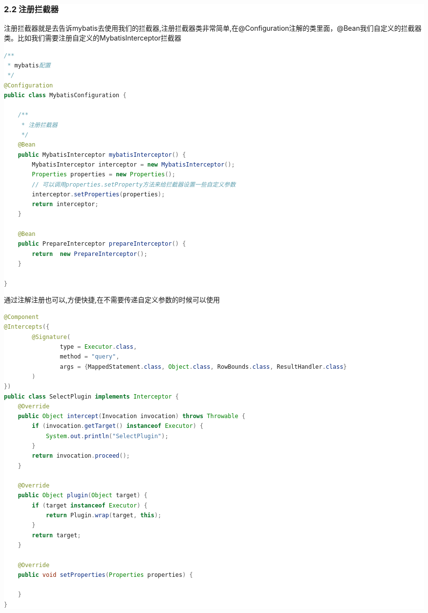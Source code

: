 ### 2.2 注册拦截器

注册拦截器就是去告诉mybatis去使用我们的拦截器,注册拦截器类非常简单,在@Configuration注解的类里面，@Bean我们自定义的拦截器类。比如我们需要注册自定义的MybatisInterceptor拦截器

~~~Java
/**
 * mybatis配置
 */
@Configuration
public class MybatisConfiguration {

    /**
     * 注册拦截器
     */
    @Bean
    public MybatisInterceptor mybatisInterceptor() {
        MybatisInterceptor interceptor = new MybatisInterceptor();
        Properties properties = new Properties();
        // 可以调用properties.setProperty方法来给拦截器设置一些自定义参数
        interceptor.setProperties(properties);
        return interceptor;
    }
    
    @Bean
    public PrepareInterceptor prepareInterceptor() {
        return  new PrepareInterceptor();
    }

}
~~~

通过注解注册也可以,方便快捷,在不需要传递自定义参数的时候可以使用

~~~Java
@Component
@Intercepts({
        @Signature(
                type = Executor.class,
                method = "query",
                args = {MappedStatement.class, Object.class, RowBounds.class, ResultHandler.class}
        )
})
public class SelectPlugin implements Interceptor {
    @Override
    public Object intercept(Invocation invocation) throws Throwable {
        if (invocation.getTarget() instanceof Executor) {
            System.out.println("SelectPlugin");
        }
        return invocation.proceed();
    }

    @Override
    public Object plugin(Object target) {
        if (target instanceof Executor) {
            return Plugin.wrap(target, this);
        }
        return target;
    }

    @Override
    public void setProperties(Properties properties) {

    }
}
~~~